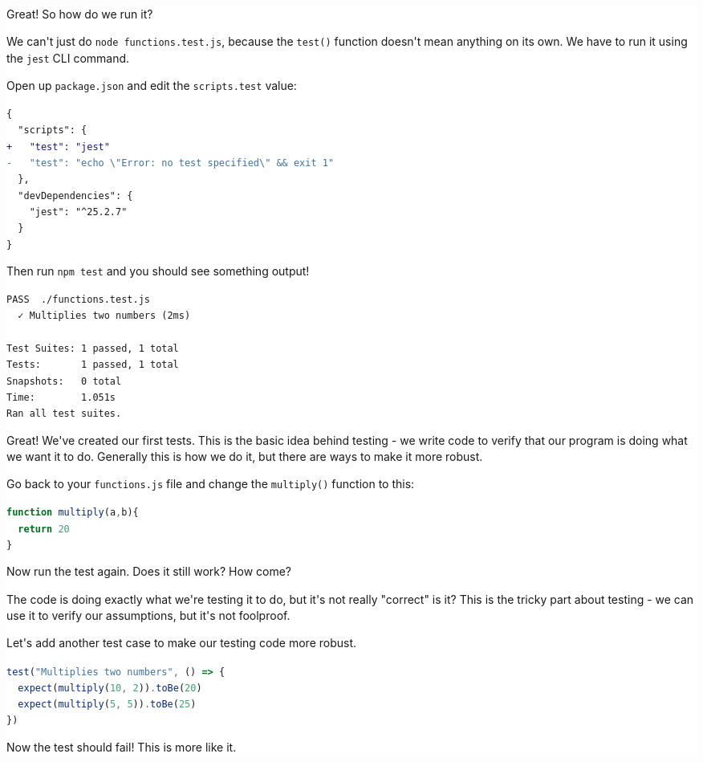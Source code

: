 Great! So how do we run it?

We can't just do `node functions.test.js`, because the `test()` function doesn't mean anything on its own. We have to run it using the `jest` CLI command.

Open up `package.json` and edit the `scripts.test` value:

```diff
{
  "scripts": {
+   "test": "jest"
-   "test": "echo \"Error: no test specified\" && exit 1"
  },
  "devDependencies": {
    "jest": "^25.2.7"
  }
}
```

Then run `npm test` and you should see something output!

```
PASS  ./functions.test.js
  ✓ Multiplies two numbers (2ms)

Test Suites: 1 passed, 1 total
Tests:       1 passed, 1 total
Snapshots:   0 total
Time:        1.051s
Ran all test suites.
```

Great! We've created our first tests. This is the basic idea behind testing - we write code to verify that our program is doing what we want it to do. Generally this is how we do it, but there are ways to make it more robust.

Go back to your `functions.js` file and change the `multiply()` function to this:

```js
function multiply(a,b){
  return 20
}
```

Now run the test again. Does it still work? How come?

The code is doing exactly what we're testing it to do, but it's not really "correct" is it? This is the tricky part about testing - we can use it to verify our assumptions, but it's not foolproof.

Let's add another test case to make our testing code more robust.

```js
test("Multiplies two numbers", () => {
  expect(multiply(10, 2)).toBe(20)
  expect(multiply(5, 5)).toBe(25)
})
```

Now the test should fail! This is more like it.
